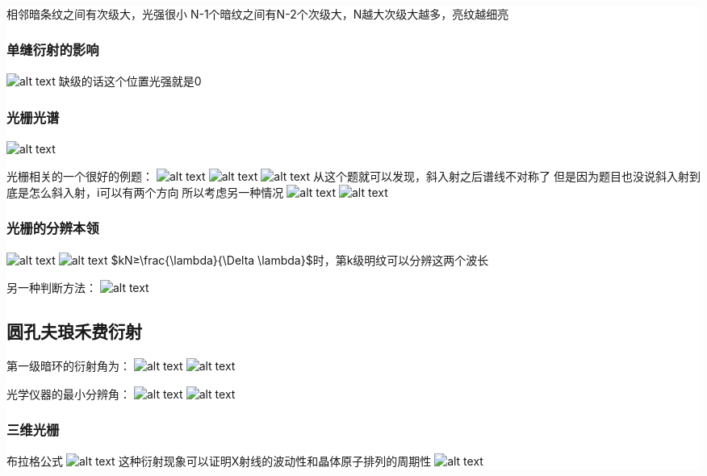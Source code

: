 相邻暗条纹之间有次级大，光强很小
N-1个暗纹之间有N-2个次级大，N越大次级大越多，亮纹越细亮

### 单缝衍射的影响
![alt text](image-154.png)
缺级的话这个位置光强就是0

### 光栅光谱
![alt text](image-155.png)


光栅相关的一个很好的例题：
![alt text](image-156.png)
![alt text](image-157.png)
![alt text](image-158.png)
从这个题就可以发现，斜入射之后谱线不对称了
但是因为题目也没说斜入射到底是怎么斜入射，i可以有两个方向
所以考虑另一种情况
![alt text](image-159.png)
![alt text](image-160.png)

### 光栅的分辨本领
![alt text](image-161.png)
![alt text](image-162.png)
$kN≥\frac{\lambda}{\Delta \lambda}$时，第k级明纹可以分辨这两个波长

另一种判断方法：
![alt text](image-163.png)

## 圆孔夫琅禾费衍射
第一级暗环的衍射角为：
![alt text](image-164.png)
![alt text](image-165.png)

光学仪器的最小分辨角：
![alt text](image-166.png)
![alt text](image-167.png)

### 三维光栅
布拉格公式
![alt text](image-168.png)
这种衍射现象可以证明X射线的波动性和晶体原子排列的周期性
![alt text](image-169.png)
